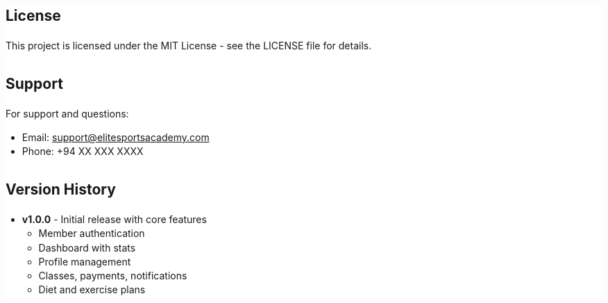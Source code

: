 ## License

This project is licensed under the MIT License - see the LICENSE file for details.

## Support

For support and questions:
- Email: support@elitesportsacademy.com
- Phone: +94 XX XXX XXXX

## Version History

- **v1.0.0** - Initial release with core features
  - Member authentication
  - Dashboard with stats
  - Profile management
  - Classes, payments, notifications
  - Diet and exercise plans